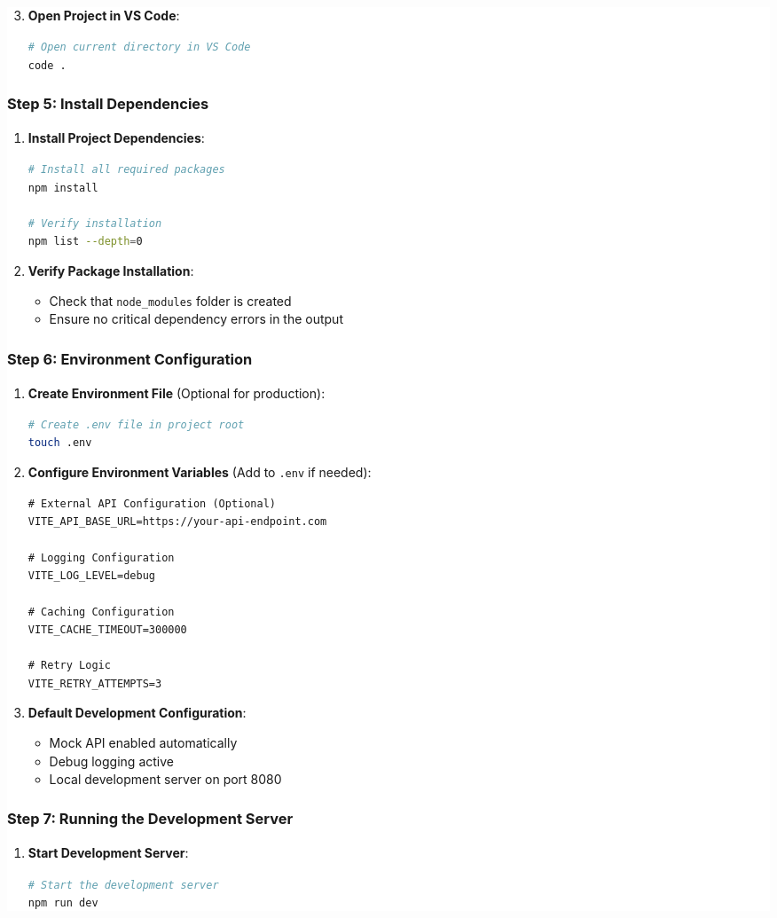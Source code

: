 3. **Open Project in VS Code**:
   ```bash
   # Open current directory in VS Code
   code .
   ```

### Step 5: Install Dependencies

1. **Install Project Dependencies**:
   ```bash
   # Install all required packages
   npm install

   # Verify installation
   npm list --depth=0
   ```

2. **Verify Package Installation**:
   - Check that `node_modules` folder is created
   - Ensure no critical dependency errors in the output

### Step 6: Environment Configuration

1. **Create Environment File** (Optional for production):
   ```bash
   # Create .env file in project root
   touch .env
   ```

2. **Configure Environment Variables** (Add to `.env` if needed):
   ```env
   # External API Configuration (Optional)
   VITE_API_BASE_URL=https://your-api-endpoint.com

   # Logging Configuration
   VITE_LOG_LEVEL=debug

   # Caching Configuration
   VITE_CACHE_TIMEOUT=300000

   # Retry Logic
   VITE_RETRY_ATTEMPTS=3
   ```

3. **Default Development Configuration**:
   - Mock API enabled automatically
   - Debug logging active
   - Local development server on port 8080

### Step 7: Running the Development Server

1. **Start Development Server**:
   ```bash
   # Start the development server
   npm run dev
   ```

